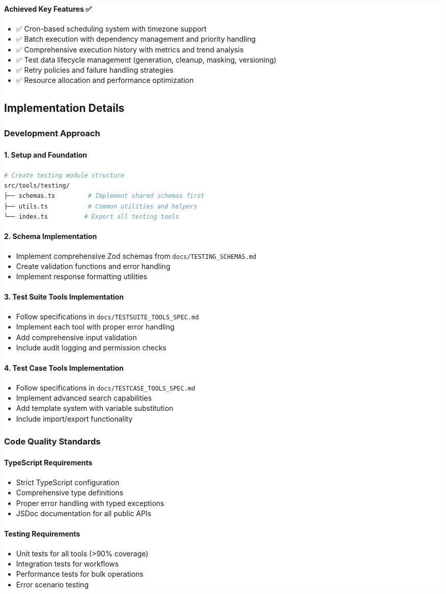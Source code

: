 #### Achieved Key Features ✅
- ✅ Cron-based scheduling system with timezone support
- ✅ Batch execution with dependency management and priority handling
- ✅ Comprehensive execution history with metrics and trend analysis
- ✅ Test data lifecycle management (generation, cleanup, masking, versioning)
- ✅ Retry policies and failure handling strategies
- ✅ Resource allocation and performance optimization

## Implementation Details

### Development Approach

#### 1. Setup and Foundation
```bash
# Create testing module structure
src/tools/testing/
├── schemas.ts         # Implement shared schemas first
├── utils.ts           # Common utilities and helpers
└── index.ts          # Export all testing tools
```

#### 2. Schema Implementation
- Implement comprehensive Zod schemas from `docs/TESTING_SCHEMAS.md`
- Create validation functions and error handling
- Implement response formatting utilities

#### 3. Test Suite Tools Implementation
- Follow specifications in `docs/TESTSUITE_TOOLS_SPEC.md`
- Implement each tool with proper error handling
- Add comprehensive input validation
- Include audit logging and permission checks

#### 4. Test Case Tools Implementation
- Follow specifications in `docs/TESTCASE_TOOLS_SPEC.md`
- Implement advanced search capabilities
- Add template system with variable substitution
- Include import/export functionality

### Code Quality Standards

#### TypeScript Requirements
- Strict TypeScript configuration
- Comprehensive type definitions
- Proper error handling with typed exceptions
- JSDoc documentation for all public APIs

#### Testing Requirements
- Unit tests for all tools (>90% coverage)
- Integration tests for workflows
- Performance tests for bulk operations
- Error scenario testing
